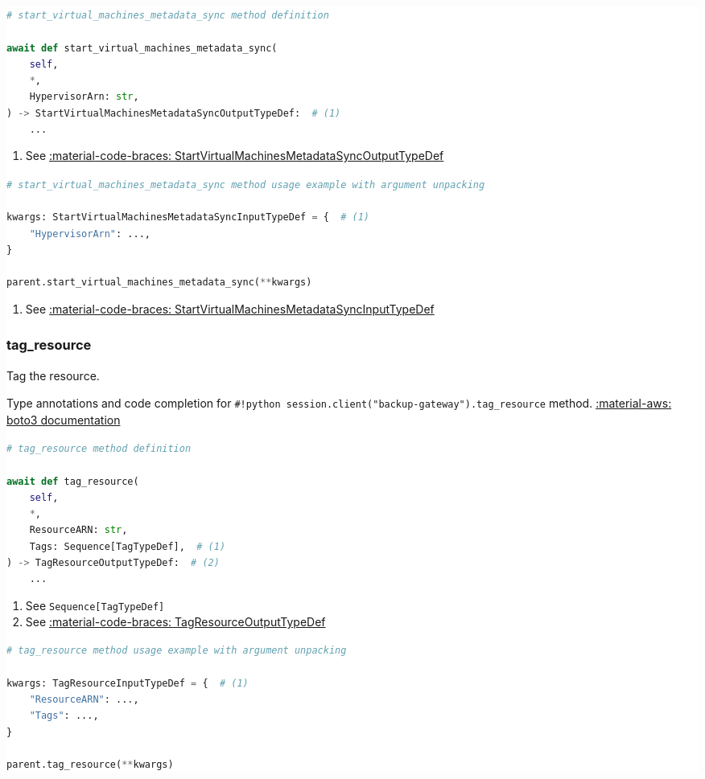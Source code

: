 ```python
# start_virtual_machines_metadata_sync method definition

await def start_virtual_machines_metadata_sync(
    self,
    *,
    HypervisorArn: str,
) -> StartVirtualMachinesMetadataSyncOutputTypeDef:  # (1)
    ...
```

1. See [:material-code-braces: StartVirtualMachinesMetadataSyncOutputTypeDef](./type_defs.md#startvirtualmachinesmetadatasyncoutputtypedef)


```python
# start_virtual_machines_metadata_sync method usage example with argument unpacking

kwargs: StartVirtualMachinesMetadataSyncInputTypeDef = {  # (1)
    "HypervisorArn": ...,
}

parent.start_virtual_machines_metadata_sync(**kwargs)
```

1. See [:material-code-braces: StartVirtualMachinesMetadataSyncInputTypeDef](./type_defs.md#startvirtualmachinesmetadatasyncinputtypedef)

### tag\_resource

Tag the resource.

Type annotations and code completion for `#!python session.client("backup-gateway").tag_resource` method.
[:material-aws: boto3 documentation](https://boto3.amazonaws.com/v1/documentation/api/latest/reference/services/backup-gateway.html#BackupGateway.Client)

```python
# tag_resource method definition

await def tag_resource(
    self,
    *,
    ResourceARN: str,
    Tags: Sequence[TagTypeDef],  # (1)
) -> TagResourceOutputTypeDef:  # (2)
    ...
```

1. See `Sequence[TagTypeDef]`
2. See [:material-code-braces: TagResourceOutputTypeDef](./type_defs.md#tagresourceoutputtypedef)


```python
# tag_resource method usage example with argument unpacking

kwargs: TagResourceInputTypeDef = {  # (1)
    "ResourceARN": ...,
    "Tags": ...,
}

parent.tag_resource(**kwargs)
```
